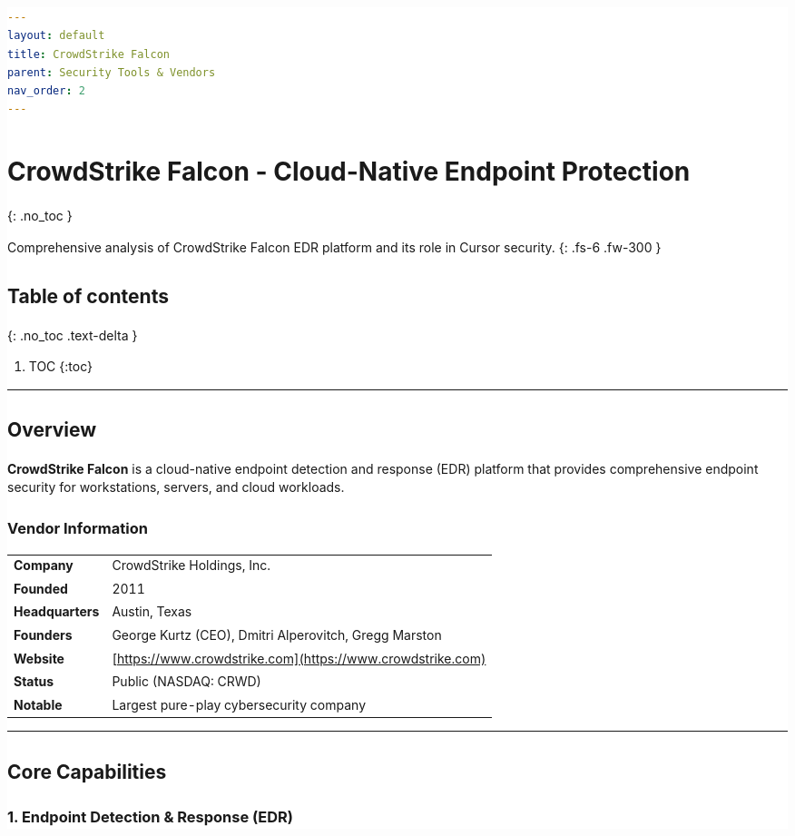 ```yaml
---
layout: default
title: CrowdStrike Falcon
parent: Security Tools & Vendors
nav_order: 2
---
```


# CrowdStrike Falcon - Cloud-Native Endpoint Protection
{: .no_toc }

Comprehensive analysis of CrowdStrike Falcon EDR platform and its role in Cursor security.
{: .fs-6 .fw-300 }

## Table of contents
{: .no_toc .text-delta }

1. TOC
{:toc}

---

## Overview

**CrowdStrike Falcon** is a cloud-native endpoint detection and response (EDR) platform that provides comprehensive endpoint security for workstations, servers, and cloud workloads.

### Vendor Information

| | |
|---|---|
| **Company** | CrowdStrike Holdings, Inc. |
| **Founded** | 2011 |
| **Headquarters** | Austin, Texas |
| **Founders** | George Kurtz (CEO), Dmitri Alperovitch, Gregg Marston |
| **Website** | [https://www.crowdstrike.com](https://www.crowdstrike.com) |
| **Status** | Public (NASDAQ: CRWD) |
| **Notable** | Largest pure-play cybersecurity company |

---

## Core Capabilities

### 1. Endpoint Detection & Response (EDR)

